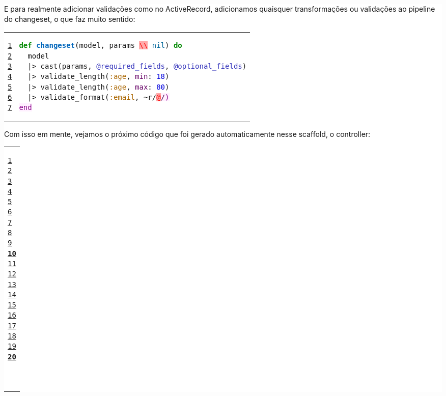 </pre>
      </td>
    </tr>
  </tbody>
</table>
<p>E para realmente adicionar validações como no ActiveRecord, adicionamos quaisquer transformações ou validações ao pipeline do changeset, o que faz muito sentido:</p>
<table class="CodeRay">
  <tbody>
    <tr>
      <td class="line-numbers" title="double click to toggle" ondblclick="with (this.firstChild.style) { display = (display == '') ? 'none' : '' }"><pre><a href="#n1" name="n1">1</a>
<a href="#n2" name="n2">2</a>
<a href="#n3" name="n3">3</a>
<a href="#n4" name="n4">4</a>
<a href="#n5" name="n5">5</a>
<a href="#n6" name="n6">6</a>
<a href="#n7" name="n7">7</a>
</pre>
      </td>
      <td class="code"><pre><span style="color:#080;font-weight:bold">def</span> <span style="color:#06B;font-weight:bold">changeset</span>(model, params <span style="color:#F00;background-color:#FAA">\</span><span style="color:#F00;background-color:#FAA">\</span> <span style="color:#069">nil</span>) <span style="color:#080;font-weight:bold">do</span>
  model
  |&gt; cast(params, <span style="color:#33B">@required_fields</span>, <span style="color:#33B">@optional_fields</span>)
  |&gt; validate_length(<span style="color:#A60">:age</span>, <span style="color:#606">min</span>: <span style="color:#00D">18</span>)
  |&gt; validate_length(<span style="color:#A60">:age</span>, <span style="color:#606">max</span>: <span style="color:#00D">80</span>)
  |&gt; validate_format(<span style="color:#A60">:email</span>, ~r/<span style="color:#F00;background-color:#FAA">@</span><span style="background-color:hsla(300,100%,50%,0.06)"><span style="color:#404">/</span><span style="color:#808">)
end
</span></span></pre>
      </td>
    </tr>
  </tbody>
</table>
<p>Com isso em mente, vejamos o próximo código que foi gerado automaticamente nesse scaffold, o controller:</p>
<table class="CodeRay">
  <tbody>
    <tr>
      <td class="line-numbers" title="double click to toggle" ondblclick="with (this.firstChild.style) { display = (display == '') ? 'none' : '' }"><pre><a href="#n1" name="n1">1</a>
<a href="#n2" name="n2">2</a>
<a href="#n3" name="n3">3</a>
<a href="#n4" name="n4">4</a>
<a href="#n5" name="n5">5</a>
<a href="#n6" name="n6">6</a>
<a href="#n7" name="n7">7</a>
<a href="#n8" name="n8">8</a>
<a href="#n9" name="n9">9</a>
<strong><a href="#n10" name="n10">10</a></strong>
<a href="#n11" name="n11">11</a>
<a href="#n12" name="n12">12</a>
<a href="#n13" name="n13">13</a>
<a href="#n14" name="n14">14</a>
<a href="#n15" name="n15">15</a>
<a href="#n16" name="n16">16</a>
<a href="#n17" name="n17">17</a>
<a href="#n18" name="n18">18</a>
<a href="#n19" name="n19">19</a>
<strong><a href="#n20" name="n20">20</a></strong>